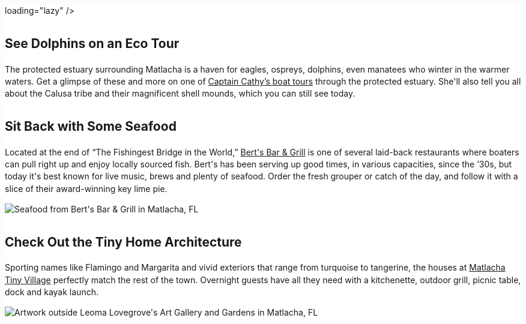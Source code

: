  loading="lazy"
/>

## See Dolphins on an Eco Tour

The protected estuary surrounding Matlacha is a haven for eagles, ospreys,
dolphins, even manatees who winter in the warmer waters. Get a glimpse of these
and more on one of [Captain Cathy’s boat tours](https://www.captaincathy.com/)
through the protected estuary. She'll also tell you all about the Calusa tribe
and their magnificent shell mounds, which you can still see today.

## Sit Back with Some Seafood

Located at the end of “The Fishingest Bridge in the World,” [Bert's Bar &
Grill](https://www.bertsbar.com/) is one of several laid-back restaurants where
boaters can pull right up and enjoy locally sourced fish. Bert's has been
serving up good times, in various capacities, since the ’30s, but today it's
best known for live music, brews and plenty of seafood. Order the fresh grouper
or catch of the day, and follow it with a slice of their award-winning key lime
pie.

<img
  src="/assets/img/2025-04-09-floridas-tiny-art-island-welcome-to-matlacha/seafood-from-berts-bar-grill-matlacha-fl-665.webp"
  srcset="/assets/img/2025-04-09-floridas-tiny-art-island-welcome-to-matlacha/seafood-from-berts-bar-grill-matlacha-fl-320.webp 320w,
          /assets/img/2025-04-09-floridas-tiny-art-island-welcome-to-matlacha/seafood-from-berts-bar-grill-matlacha-fl-480.webp 480w,
          /assets/img/2025-04-09-floridas-tiny-art-island-welcome-to-matlacha/seafood-from-berts-bar-grill-matlacha-fl-665.webp 665w"
  sizes="(max-width: 665px) 100vw, 665px"
  alt="Seafood from Bert's Bar & Grill in Matlacha, FL"
  width="665"
  height="499"
  loading="lazy"
/>

## Check Out the Tiny Home Architecture

Sporting names like Flamingo and Margarita and vivid exteriors that range from
turquoise to tangerine, the houses at [Matlacha Tiny
Village](https://www.matlachatinyvillage.com/) perfectly match the rest of the
town. Overnight guests have all they need with a kitchenette, outdoor grill,
picnic table, dock and kayak launch.

<img
  src="/assets/img/2025-04-09-floridas-tiny-art-island-welcome-to-matlacha/artwork-outside-leoma-lovegrove-art-gallery-and-gardens-matlacha-fl-665.webp"
  srcset="/assets/img/2025-04-09-floridas-tiny-art-island-welcome-to-matlacha/artwork-outside-leoma-lovegrove-art-gallery-and-gardens-matlacha-fl-320.webp 320w,
          /assets/img/2025-04-09-floridas-tiny-art-island-welcome-to-matlacha/artwork-outside-leoma-lovegrove-art-gallery-and-gardens-matlacha-fl-480.webp 480w,
          /assets/img/2025-04-09-floridas-tiny-art-island-welcome-to-matlacha/artwork-outside-leoma-lovegrove-art-gallery-and-gardens-matlacha-fl-665.webp 665w"
  sizes="(max-width: 665px) 100vw, 665px"
  alt="Artwork outside Leoma Lovegrove's Art Gallery and Gardens in Matlacha, FL"
  width="665"
  height="499"
  loading="lazy"
/>
